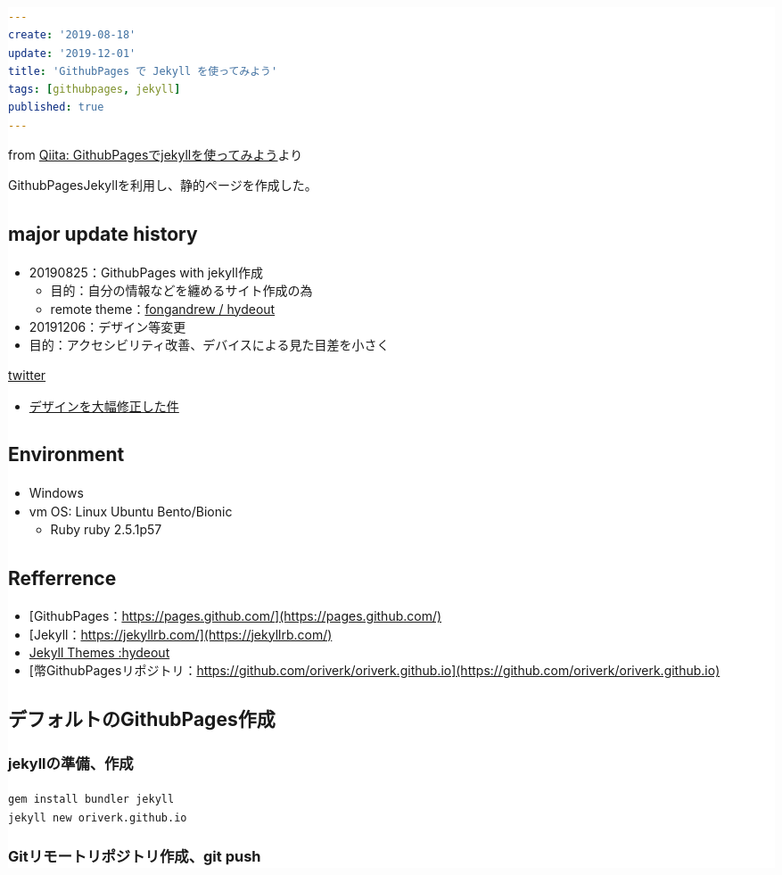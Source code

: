 ```yaml
---
create: '2019-08-18'
update: '2019-12-01'
title: 'GithubPages で Jekyll を使ってみよう'
tags: [githubpages, jekyll]
published: true
---
```


from [Qiita: GithubPagesでjekyllを使ってみよう](https://qiita.com/OriverK/items/ce48102c66c9fa97b33e)より

GithubPagesJekyllを利用し、静的ページを作成した。

## major update history

- 20190825：GithubPages with jekyll作成
  - 目的：自分の情報などを纏めるサイト作成の為
  - remote theme：[fongandrew / hydeout](https://github.com/fongandrew/hydeout)
- 20191206：デザイン等変更
- 目的：アクセシビリティ改善、デバイスによる見た目差を小さく

[twitter](https://twitter.com/not_you_die/status/1204474648223576064)

- [デザインを大幅修正した件](https://qiita.com/OriverK/items/ce48102c66c9fa97b33e#%E3%83%87%E3%82%B6%E3%82%A4%E3%83%B3%E3%82%92%E5%A4%A7%E5%B9%85%E4%BF%AE%E6%AD%A3%E3%81%97%E3%81%9F%E4%BB%B6)

## Environment

- Windows
- vm OS: Linux Ubuntu Bento/Bionic
  - Ruby ruby 2.5.1p57

## Refferrence

- [GithubPages：https://pages.github.com/](https://pages.github.com/)
- [Jekyll：https://jekyllrb.com/](https://jekyllrb.com/)
- [Jekyll Themes :hydeout](http://jekyllthemes.org/themes/hydeout/)
- [幣GithubPagesリポジトリ：https://github.com/oriverk/oriverk.github.io](https://github.com/oriverk/oriverk.github.io)

## デフォルトのGithubPages作成

### jekyllの準備、作成

```sh
gem install bundler jekyll
jekyll new oriverk.github.io
```

### Gitリモートリポジトリ作成、git push
